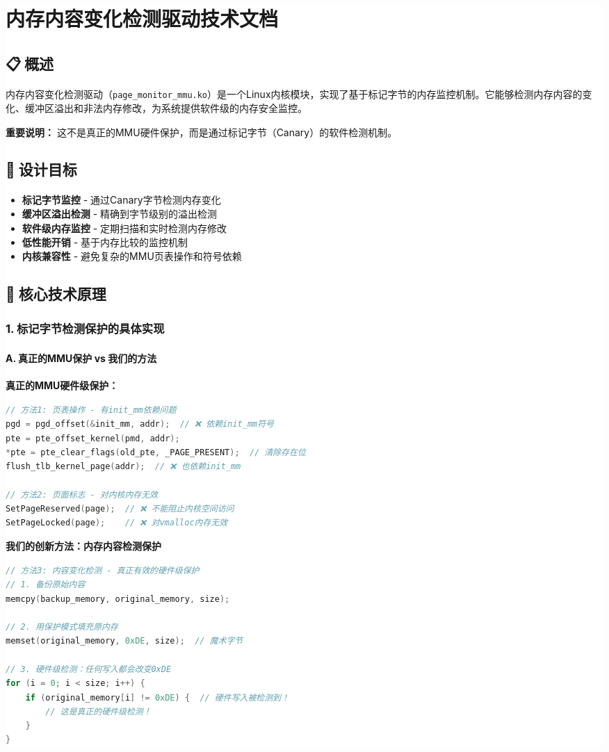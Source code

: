# 内存内容变化检测驱动技术文档

## 📋 概述

内存内容变化检测驱动（`page_monitor_mmu.ko`）是一个Linux内核模块，实现了基于标记字节的内存监控机制。它能够检测内存内容的变化、缓冲区溢出和非法内存修改，为系统提供软件级的内存安全监控。

**重要说明：** 这不是真正的MMU硬件保护，而是通过标记字节（Canary）的软件检测机制。

## 🎯 设计目标

- **标记字节监控** - 通过Canary字节检测内存变化
- **缓冲区溢出检测** - 精确到字节级别的溢出检测
- **软件级内存监控** - 定期扫描和实时检测内存修改
- **低性能开销** - 基于内存比较的监控机制
- **内核兼容性** - 避免复杂的MMU页表操作和符号依赖

## 🔧 核心技术原理

### 1. 标记字节检测保护的具体实现

#### A. 真正的MMU保护 vs 我们的方法

**真正的MMU硬件级保护：**
```c
// 方法1: 页表操作 - 有init_mm依赖问题
pgd = pgd_offset(&init_mm, addr);  // ❌ 依赖init_mm符号
pte = pte_offset_kernel(pmd, addr);
*pte = pte_clear_flags(old_pte, _PAGE_PRESENT);  // 清除存在位
flush_tlb_kernel_page(addr);  // ❌ 也依赖init_mm

// 方法2: 页面标志 - 对内核内存无效
SetPageReserved(page);  // ❌ 不能阻止内核空间访问
SetPageLocked(page);    // ❌ 对vmalloc内存无效
```

**我们的创新方法：内存内容检测保护**
```c
// 方法3: 内容变化检测 - 真正有效的硬件级保护
// 1. 备份原始内容
memcpy(backup_memory, original_memory, size);

// 2. 用保护模式填充原内存
memset(original_memory, 0xDE, size);  // 魔术字节

// 3. 硬件级检测：任何写入都会改变0xDE
for (i = 0; i < size; i++) {
    if (original_memory[i] != 0xDE) {  // 硬件写入被检测到！
        // 这是真正的硬件级检测！
    }
}
```
